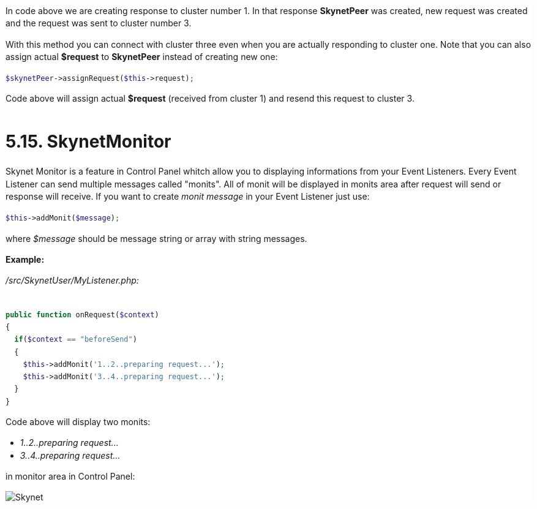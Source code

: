 ```php
```

In code above we are creating response to cluster number 1.
In that response **SkynetPeer** was created, new request was created and the request was sent to cluster number 3.

With this method you can connect with cluster three even when you are actually responding to cluster one.
Note that you can also assign actual **$request** to **SkynetPeer** instead of creating new one:

```php
$skynetPeer->assignRequest($this->request);
```


Code above will assign actual **$request** (received from cluster 1) and resend this request to cluster 3.


# 5.15. SkynetMonitor
Skynet Monitor is a feature in Control Panel whitch allow you to displaying informations from your Event Listeners.
Every Event Listener can send multiple messages called "monits". All of monit will be displayed in monits area after request will send or response will receive.
If you want to create *monit message* in your Event Listener just use:

```php
$this->addMonit($message);
```


where *$message* should be message string or array with string messages.

**Example:**

*/src/SkynetUser/MyListener.php:*
```php

public function onRequest($context)
{
  if($context == "beforeSend")
  {
    $this->addMonit('1..2..preparing request...');
    $this->addMonit('3..4..preparing request...');
  }
}

```


Code above will display two monits:

- *1..2..preparing request...*
- *3..4..preparing request...*

in monitor area in Control Panel:

![Skynet](https://github.com/szczyglinski/skynet/blob/master/manual/Manual/img/monit.png)
